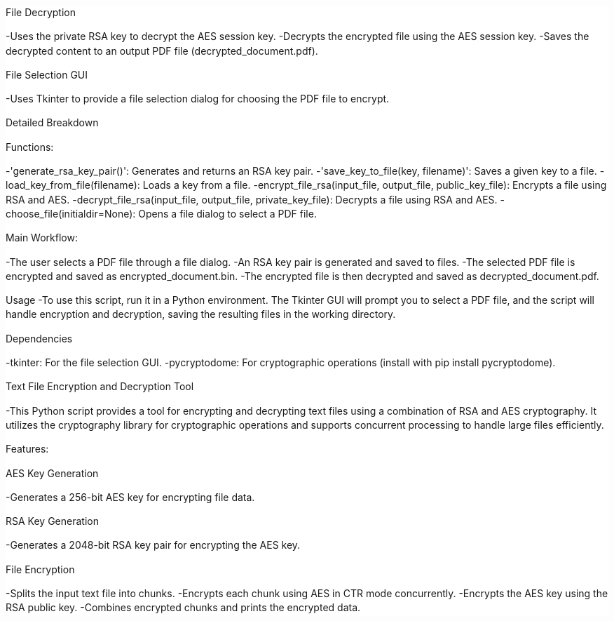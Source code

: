   File Decryption
  
  -Uses the private RSA key to decrypt the AES session key.
  -Decrypts the encrypted file using the AES session key.
  -Saves the decrypted content to an output PDF file (decrypted_document.pdf).
  
  File Selection GUI
  
  -Uses Tkinter to provide a file selection dialog for choosing the PDF file to encrypt.
  
  Detailed Breakdown
  
  Functions:
  
  -'generate_rsa_key_pair()': Generates and returns an RSA key pair.
  -'save_key_to_file(key, filename)': Saves a given key to a file.
  -load_key_from_file(filename): Loads a key from a file.
  -encrypt_file_rsa(input_file, output_file, public_key_file): Encrypts a file using RSA and AES.
  -decrypt_file_rsa(input_file, output_file, private_key_file): Decrypts a file using RSA and AES.
  -choose_file(initialdir=None): Opens a file dialog to select a PDF file.
  
  Main Workflow:
  
  -The user selects a PDF file through a file dialog.
  -An RSA key pair is generated and saved to files.
  -The selected PDF file is encrypted and saved as encrypted_document.bin.
  -The encrypted file is then decrypted and saved as decrypted_document.pdf.
  
  Usage
  -To use this script, run it in a Python environment. The Tkinter GUI will prompt you to select a PDF file, and the script will handle encryption and decryption, saving the resulting files in the working directory.
  
  Dependencies
  
  -tkinter: For the file selection GUI.
  -pycryptodome: For cryptographic operations (install with pip install pycryptodome).


Text File Encryption and Decryption Tool

  -This Python script provides a tool for encrypting and decrypting text files using a combination of RSA and AES cryptography. It utilizes the cryptography library for cryptographic operations and supports concurrent processing to handle large files efficiently.
  
  Features:
  
  AES Key Generation
  
  -Generates a 256-bit AES key for encrypting file data.
  
  RSA Key Generation
  
  -Generates a 2048-bit RSA key pair for encrypting the AES key.
  
  File Encryption
  
  -Splits the input text file into chunks.
  -Encrypts each chunk using AES in CTR mode concurrently.
  -Encrypts the AES key using the RSA public key.
  -Combines encrypted chunks and prints the encrypted data.
  